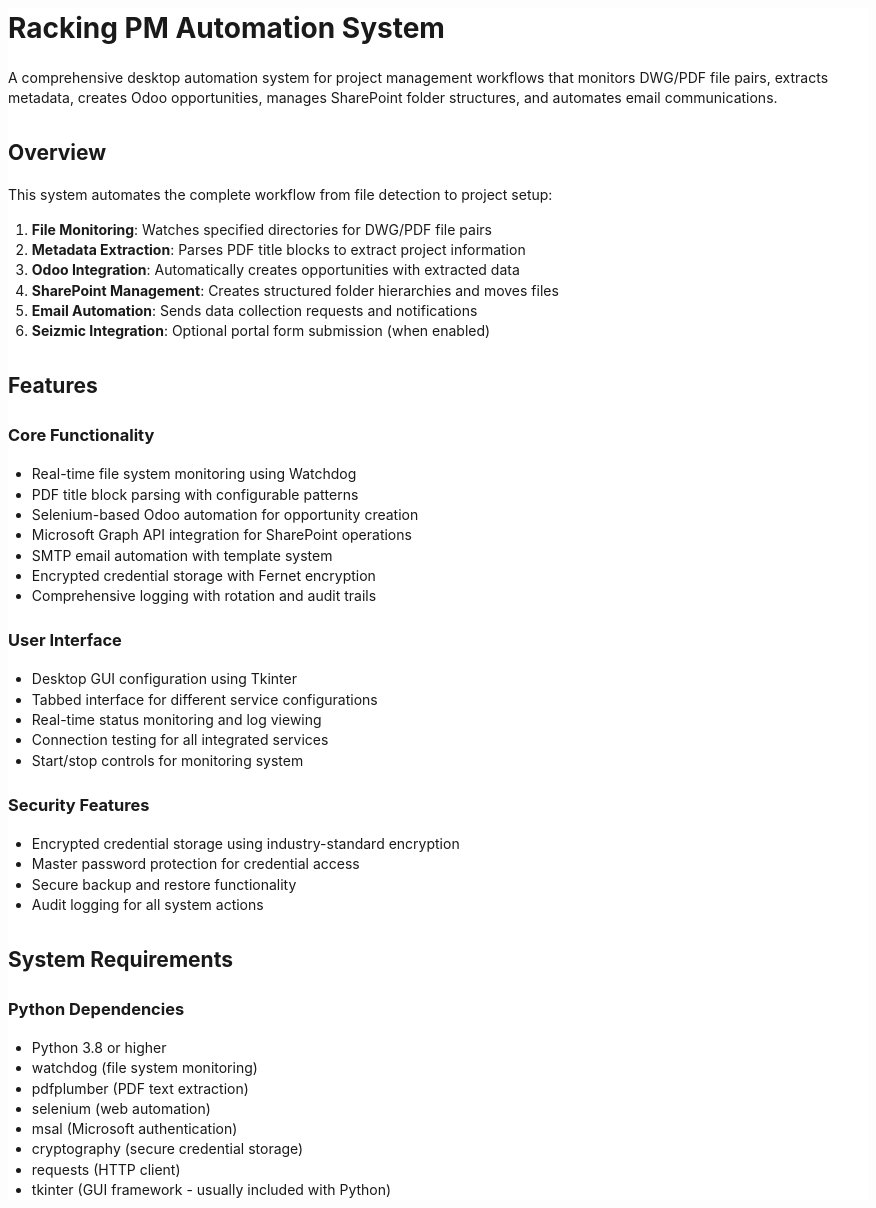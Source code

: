 # Racking PM Automation System

A comprehensive desktop automation system for project management workflows that monitors DWG/PDF file pairs, extracts metadata, creates Odoo opportunities, manages SharePoint folder structures, and automates email communications.

## Overview

This system automates the complete workflow from file detection to project setup:

1. **File Monitoring**: Watches specified directories for DWG/PDF file pairs
2. **Metadata Extraction**: Parses PDF title blocks to extract project information
3. **Odoo Integration**: Automatically creates opportunities with extracted data
4. **SharePoint Management**: Creates structured folder hierarchies and moves files
5. **Email Automation**: Sends data collection requests and notifications
6. **Seizmic Integration**: Optional portal form submission (when enabled)

## Features

### Core Functionality
- Real-time file system monitoring using Watchdog
- PDF title block parsing with configurable patterns
- Selenium-based Odoo automation for opportunity creation
- Microsoft Graph API integration for SharePoint operations
- SMTP email automation with template system
- Encrypted credential storage with Fernet encryption
- Comprehensive logging with rotation and audit trails

### User Interface
- Desktop GUI configuration using Tkinter
- Tabbed interface for different service configurations
- Real-time status monitoring and log viewing
- Connection testing for all integrated services
- Start/stop controls for monitoring system

### Security Features
- Encrypted credential storage using industry-standard encryption
- Master password protection for credential access
- Secure backup and restore functionality
- Audit logging for all system actions

## System Requirements

### Python Dependencies
- Python 3.8 or higher
- watchdog (file system monitoring)
- pdfplumber (PDF text extraction)
- selenium (web automation)
- msal (Microsoft authentication)
- cryptography (secure credential storage)
- requests (HTTP client)
- tkinter (GUI framework - usually included with Python)
